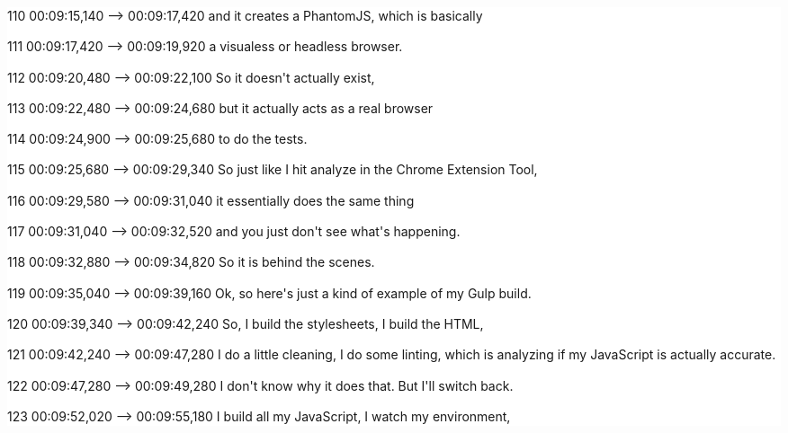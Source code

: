 110
00:09:15,140 --> 00:09:17,420
and it creates a PhantomJS, which is basically

111
00:09:17,420 --> 00:09:19,920
a visualess or headless browser.

112
00:09:20,480 --> 00:09:22,100
So it doesn't actually exist,

113
00:09:22,480 --> 00:09:24,680
but it actually acts as a real browser

114
00:09:24,900 --> 00:09:25,680
to do the tests.

115
00:09:25,680 --> 00:09:29,340
So just like I hit analyze in the Chrome Extension Tool,

116
00:09:29,580 --> 00:09:31,040
it essentially does the same thing

117
00:09:31,040 --> 00:09:32,520
and you just don't see what's happening.

118
00:09:32,880 --> 00:09:34,820
So it is behind the scenes.

119
00:09:35,040 --> 00:09:39,160
Ok, so here's just a kind of example of my Gulp build.

120
00:09:39,340 --> 00:09:42,240
So, I build the stylesheets, I build the HTML,

121
00:09:42,240 --> 00:09:47,280
I do a little cleaning, I do some linting, which is analyzing if my JavaScript is actually accurate.

122
00:09:47,280 --> 00:09:49,280
I don't know why it does that. But I'll switch back.

123
00:09:52,020 --> 00:09:55,180
I build all my JavaScript, I watch my environment,
